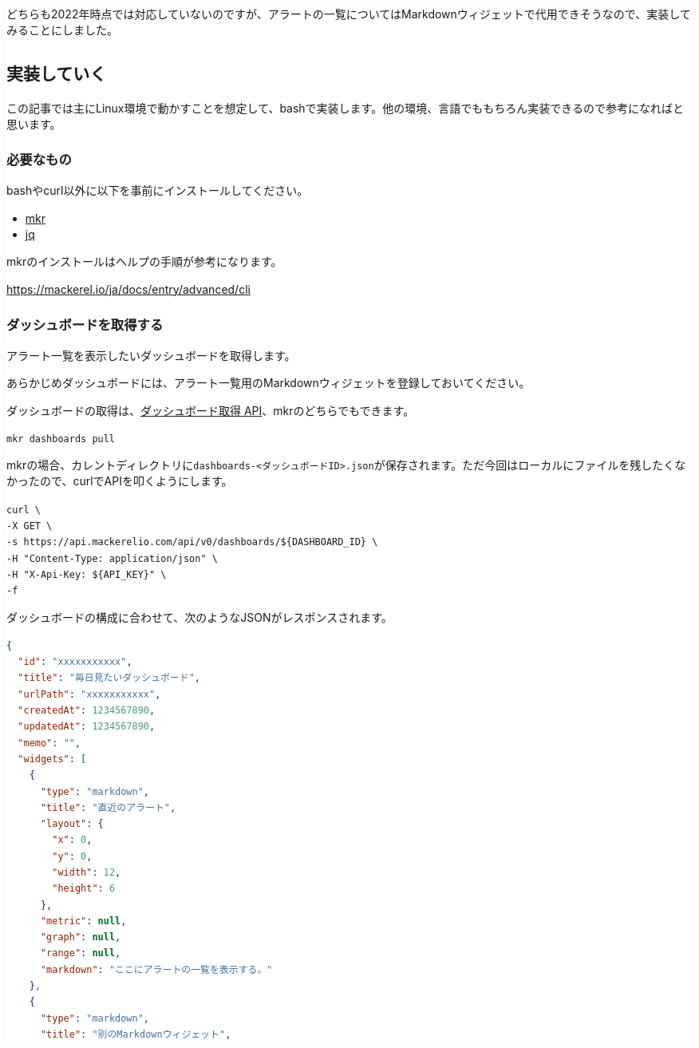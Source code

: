 どちらも2022年時点では対応していないのですが、アラートの一覧についてはMarkdownウィジェットで代用できそうなので、実装してみることにしました。

## 実装していく

この記事では主にLinux環境で動かすことを想定して、bashで実装します。他の環境、言語でももちろん実装できるので参考になればと思います。

### 必要なもの

bashやcurl以外に以下を事前にインストールしてください。

- [mkr](https://github.com/mackerelio/mkr)
- [jq](https://stedolan.github.io/jq/)
  <br />

mkrのインストールはヘルプの手順が参考になります。

https://mackerel.io/ja/docs/entry/advanced/cli

### ダッシュボードを取得する

アラート一覧を表示したいダッシュボードを取得します。

あらかじめダッシュボードには、アラート一覧用のMarkdownウィジェットを登録しておいてください。

ダッシュボードの取得は、[ダッシュボード取得 API](https://mackerel.io/ja/api-docs/entry/dashboards#get)、mkrのどちらでもできます。

```shell
mkr dashboards pull
```

mkrの場合、カレントディレクトリに`dashboards-<ダッシュボードID>.json`が保存されます。ただ今回はローカルにファイルを残したくなかったので、curlでAPIを叩くようにします。

```shell
curl \
-X GET \
-s https://api.mackerelio.com/api/v0/dashboards/${DASHBOARD_ID} \
-H "Content-Type: application/json" \
-H "X-Api-Key: ${API_KEY}" \
-f
```

ダッシュボードの構成に合わせて、次のようなJSONがレスポンスされます。

```json
{
  "id": "xxxxxxxxxxx",
  "title": "毎日見たいダッシュボード",
  "urlPath": "xxxxxxxxxxx",
  "createdAt": 1234567890,
  "updatedAt": 1234567890,
  "memo": "",
  "widgets": [
    {
      "type": "markdown",
      "title": "直近のアラート",
      "layout": {
        "x": 0,
        "y": 0,
        "width": 12,
        "height": 6
      },
      "metric": null,
      "graph": null,
      "range": null,
      "markdown": "ここにアラートの一覧を表示する。"
    },
    {
      "type": "markdown",
      "title": "別のMarkdownウィジェット",
```